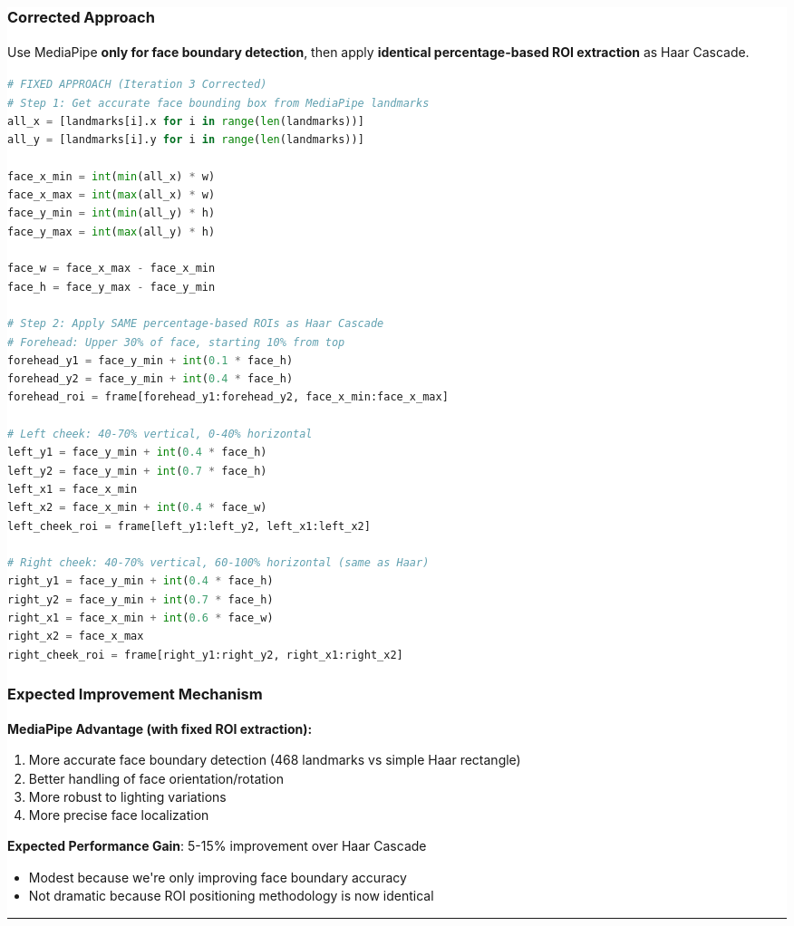 ### Corrected Approach
Use MediaPipe **only for face boundary detection**, then apply **identical percentage-based ROI extraction** as Haar Cascade.

```python
# FIXED APPROACH (Iteration 3 Corrected)
# Step 1: Get accurate face bounding box from MediaPipe landmarks
all_x = [landmarks[i].x for i in range(len(landmarks))]
all_y = [landmarks[i].y for i in range(len(landmarks))]

face_x_min = int(min(all_x) * w)
face_x_max = int(max(all_x) * w)
face_y_min = int(min(all_y) * h)
face_y_max = int(max(all_y) * h)

face_w = face_x_max - face_x_min
face_h = face_y_max - face_y_min

# Step 2: Apply SAME percentage-based ROIs as Haar Cascade
# Forehead: Upper 30% of face, starting 10% from top
forehead_y1 = face_y_min + int(0.1 * face_h)
forehead_y2 = face_y_min + int(0.4 * face_h)
forehead_roi = frame[forehead_y1:forehead_y2, face_x_min:face_x_max]

# Left cheek: 40-70% vertical, 0-40% horizontal
left_y1 = face_y_min + int(0.4 * face_h)
left_y2 = face_y_min + int(0.7 * face_h)
left_x1 = face_x_min
left_x2 = face_x_min + int(0.4 * face_w)
left_cheek_roi = frame[left_y1:left_y2, left_x1:left_x2]

# Right cheek: 40-70% vertical, 60-100% horizontal (same as Haar)
right_y1 = face_y_min + int(0.4 * face_h)
right_y2 = face_y_min + int(0.7 * face_h)
right_x1 = face_x_min + int(0.6 * face_w)
right_x2 = face_x_max
right_cheek_roi = frame[right_y1:right_y2, right_x1:right_x2]
```

### Expected Improvement Mechanism

**MediaPipe Advantage (with fixed ROI extraction):**
1. More accurate face boundary detection (468 landmarks vs simple Haar rectangle)
2. Better handling of face orientation/rotation
3. More robust to lighting variations
4. More precise face localization

**Expected Performance Gain**: 5-15% improvement over Haar Cascade
- Modest because we're only improving face boundary accuracy
- Not dramatic because ROI positioning methodology is now identical

---
